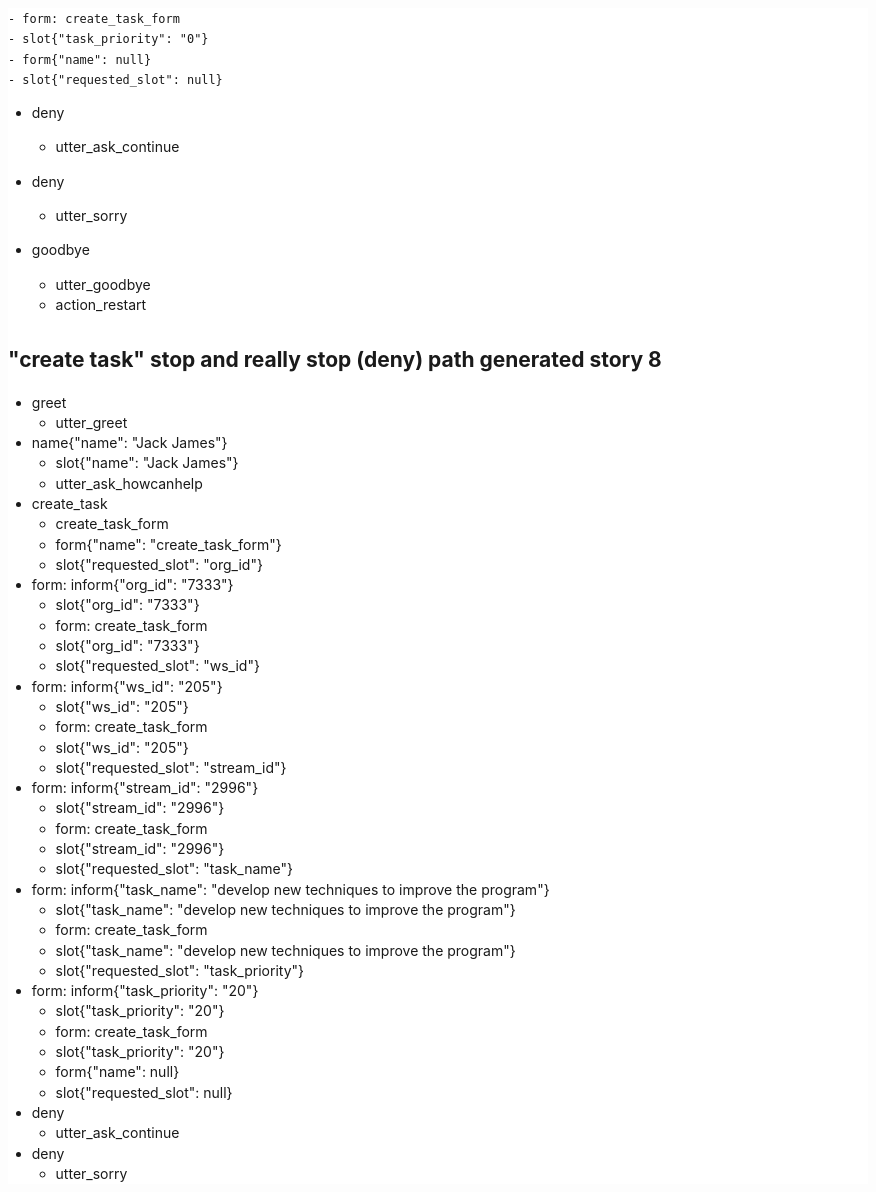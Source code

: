     - form: create_task_form
    - slot{"task_priority": "0"}
    - form{"name": null}
    - slot{"requested_slot": null}
* deny
    - utter_ask_continue    
* deny
    - utter_sorry
    
* goodbye
    - utter_goodbye    
    - action_restart    

## "create task" stop and really stop (deny) path generated story 8 
 * greet
    - utter_greet
* name{"name": "Jack James"}
    - slot{"name": "Jack James"}
    - utter_ask_howcanhelp
* create_task
    - create_task_form
    - form{"name": "create_task_form"}
    - slot{"requested_slot": "org_id"}
* form: inform{"org_id": "7333"}
    - slot{"org_id": "7333"}
    - form: create_task_form
    - slot{"org_id": "7333"}
    - slot{"requested_slot": "ws_id"}
* form: inform{"ws_id": "205"}
    - slot{"ws_id": "205"}
    - form: create_task_form
    - slot{"ws_id": "205"}
    - slot{"requested_slot": "stream_id"}
* form: inform{"stream_id": "2996"}
    - slot{"stream_id": "2996"}
    - form: create_task_form
    - slot{"stream_id": "2996"}
    - slot{"requested_slot": "task_name"}
* form: inform{"task_name": "develop new techniques to improve the program"}
    - slot{"task_name": "develop new techniques to improve the program"}
    - form: create_task_form
    - slot{"task_name": "develop new techniques to improve the program"}
    - slot{"requested_slot": "task_priority"}
* form: inform{"task_priority": "20"}
    - slot{"task_priority": "20"}
    - form: create_task_form
    - slot{"task_priority": "20"}
    - form{"name": null}
    - slot{"requested_slot": null}
* deny
    - utter_ask_continue    
* deny
    - utter_sorry
    